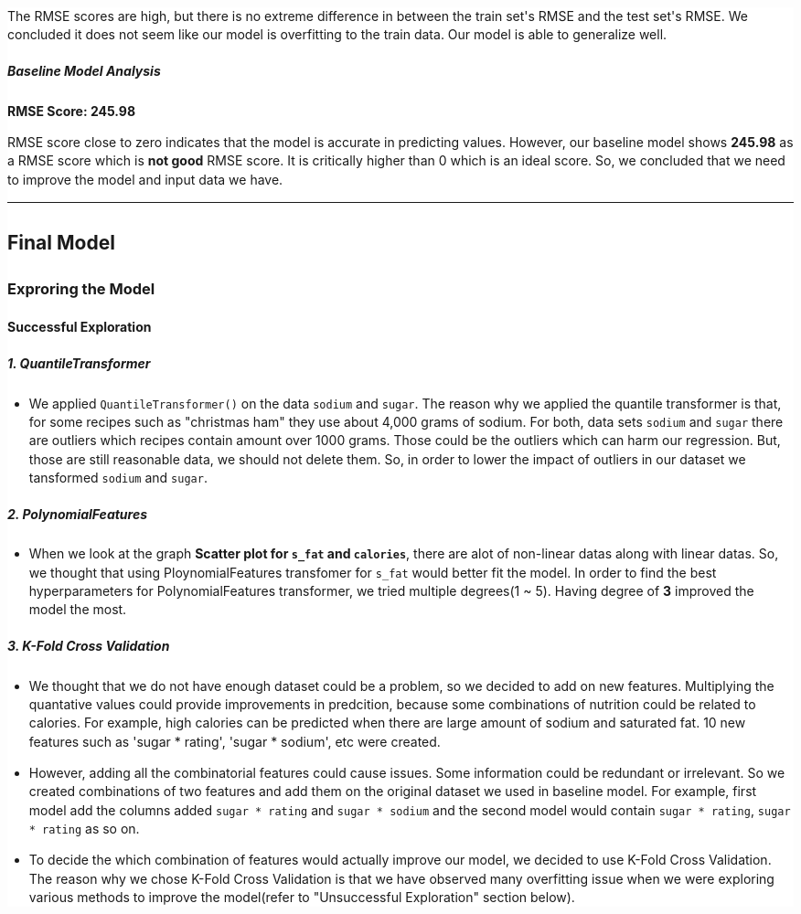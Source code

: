 The RMSE scores are high, but there is no extreme difference in between the train set's RMSE and the test set's RMSE. We concluded it does not seem like our model is overfitting to the train data. Our model is able to generalize well.

##### Baseline Model Analysis

**RMSE Score: 245.98**

RMSE score close to zero indicates that the model is accurate in predicting values. However, our baseline model shows **245.98** as a RMSE score which is **not good** RMSE score. It is critically higher than 0 which is an ideal score. So, we concluded that we need to improve the model and input data we have.

---

## Final Model

### Exproring the Model

#### Successful Exploration

##### 1. QuantileTransformer

- We applied `QuantileTransformer()` on the data `sodium` and `sugar`.
The reason why we applied the quantile transformer is that, for some recipes such as "christmas ham" they use about 4,000 grams of sodium. For both, data sets `sodium` and `sugar` there are outliers which recipes contain amount over 1000 grams. Those could be the outliers which can harm our regression. But, those are still reasonable data, we should not delete them. So, in order to lower the impact of outliers in our dataset we tansformed `sodium` and `sugar`. 

##### 2. PolynomialFeatures

- When we look at the graph **Scatter plot for `s_fat` and `calories`**, there are alot of non-linear datas along with linear datas. So, we thought that using PloynomialFeatures transfomer for `s_fat` would better fit the model. In order to find the best hyperparameters for PolynomialFeatures transformer, we tried multiple degrees(1 ~ 5). Having degree of **3** improved the model the most.  

##### 3. K-Fold Cross Validation

- We thought that we do not have enough dataset could be a problem, so we decided to add on new features. Multiplying the quantative values could provide improvements in predcition, because some combinations of nutrition could be related to calories. For example, high calories can be predicted when there are large amount of sodium and saturated fat. 10 new features such as 'sugar * rating', 'sugar * sodium', etc were created. 

- However, adding all the combinatorial features could cause issues. Some information could be redundant or irrelevant. So we created combinations of two features and add them on the original dataset we used in baseline model.
For example, first model add the columns added `sugar * rating` and `sugar * sodium` and the second model would contain `sugar * rating`, `sugar * rating` as so on.

- To decide the which combination of features would actually improve our model, we decided to use K-Fold Cross Validation. The reason why we chose K-Fold Cross Validation is that we have observed many overfitting issue when we were exploring various methods to improve the model(refer to "Unsuccessful Exploration" section below). 
